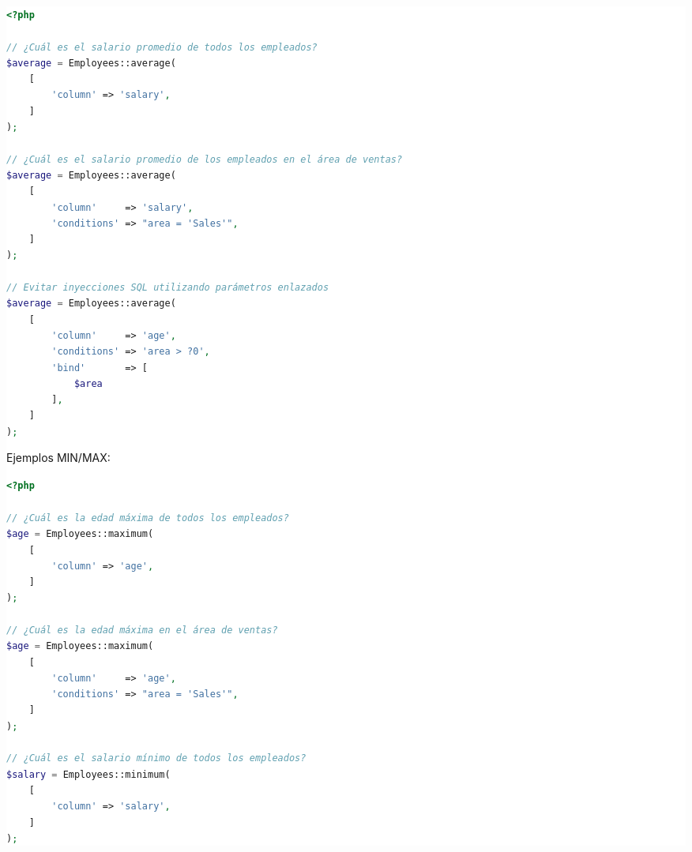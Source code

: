 ```php
<?php

// ¿Cuál es el salario promedio de todos los empleados?
$average = Employees::average(
    [
        'column' => 'salary',
    ]
);

// ¿Cuál es el salario promedio de los empleados en el área de ventas?
$average = Employees::average(
    [
        'column'     => 'salary',
        'conditions' => "area = 'Sales'",
    ]
);

// Evitar inyecciones SQL utilizando parámetros enlazados
$average = Employees::average(
    [
        'column'     => 'age',
        'conditions' => 'area > ?0',
        'bind'       => [
            $area
        ],
    ]
);
```

Ejemplos MIN/MAX:

```php
<?php

// ¿Cuál es la edad máxima de todos los empleados?
$age = Employees::maximum(
    [
        'column' => 'age',
    ]
);

// ¿Cuál es la edad máxima en el área de ventas?
$age = Employees::maximum(
    [
        'column'     => 'age',
        'conditions' => "area = 'Sales'",
    ]
);

// ¿Cuál es el salario mínimo de todos los empleados?
$salary = Employees::minimum(
    [
        'column' => 'salary',
    ]
);
```
